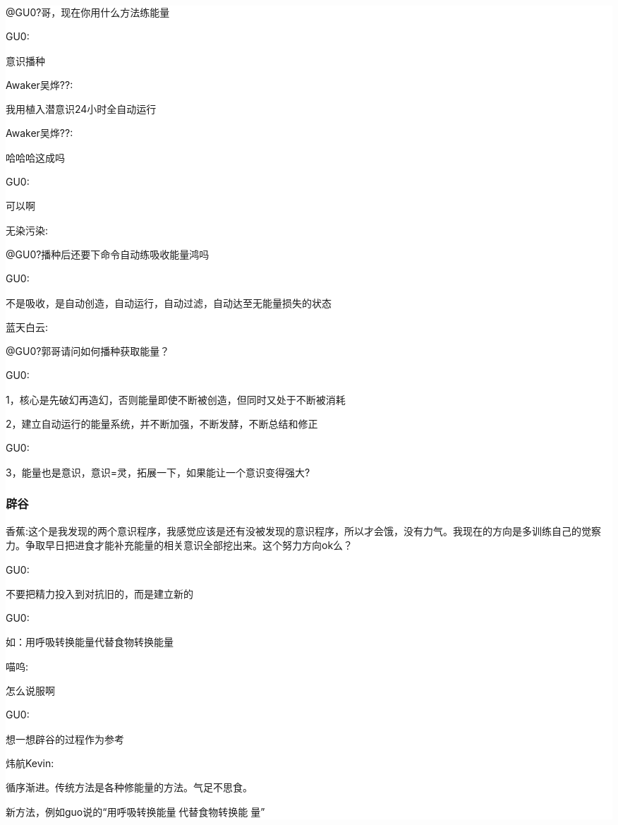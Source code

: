 @GU0?哥，现在你用什么方法练能量

GU0:

意识播种

Awaker吴烨??:

我用植入潜意识24小时全自动运行

Awaker吴烨??:

哈哈哈这成吗

GU0:

可以啊

无染污染:

@GU0?播种后还要下命令自动练吸收能量鸿吗

GU0:

不是吸收，是自动创造，自动运行，自动过滤，自动达至无能量损失的状态

蓝天白云:

@GU0?郭哥请问如何播种获取能量？

GU0:

1，核心是先破幻再造幻，否则能量即使不断被创造，但同时又处于不断被消耗

2，建立自动运行的能量系统，并不断加强，不断发酵，不断总结和修正

GU0:

3，能量也是意识，意识=灵，拓展一下，如果能让一个意识变得强大?

### 辟谷

香蕉:这个是我发现的两个意识程序，我感觉应该是还有没被发现的意识程序，所以才会饿，没有力气。我现在的方向是多训练自己的觉察力。争取早日把进食才能补充能量的相关意识全部挖出来。这个努力方向ok么？  

GU0:

不要把精力投入到对抗旧的，而是建立新的

GU0:

如：用呼吸转换能量代替食物转换能量

喵呜:

怎么说服啊

GU0:

想一想辟谷的过程作为参考

炜航Kevin:

循序渐进。传统方法是各种修能量的方法。气足不思食。

新方法，例如guo说的“用呼吸转换能量 代替食物转换能 量”
